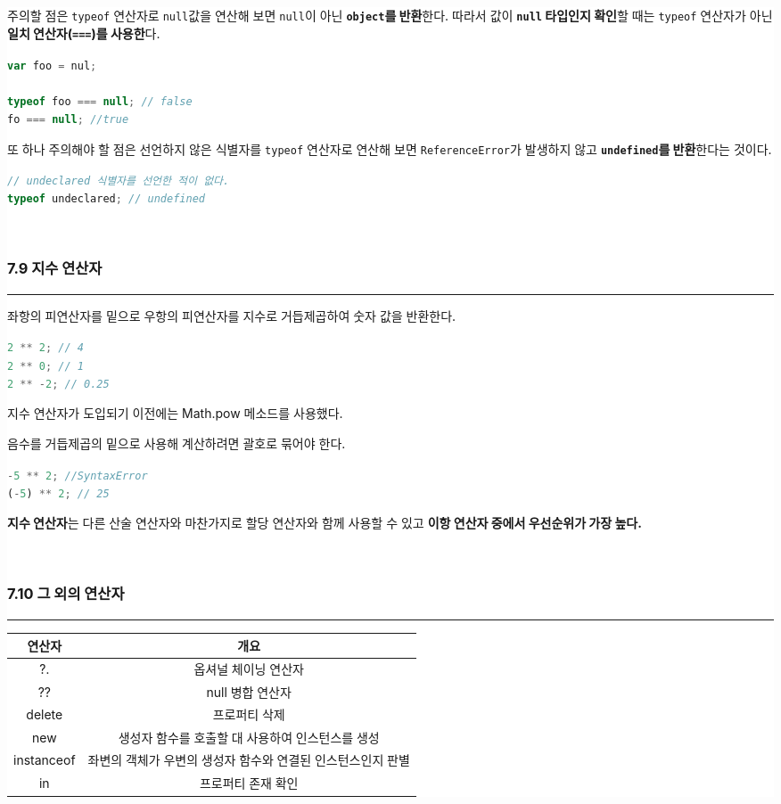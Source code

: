 주의할 점은 `typeof` 연산자로 `null`값을 연산해 보면 `null`이 아닌 **`object`를 반환**한다. 따라서 값이 **`null` 타입인지 확인**할 때는 `typeof` 연산자가 아닌 **일치 연산자(`===`)를 사용한**다.

```js
var foo = nul;

typeof foo === null; // false
fo === null; //true
```

또 하나 주의해야 할 점은 선언하지 않은 식별자를 `typeof` 연산자로 연산해 보면 `ReferenceError`가 발생하지 않고 **`undefined`를 반환**한다는 것이다.

```js
// undeclared 식별자를 선언한 적이 없다.
typeof undeclared; // undefined
```

<br>

### 7.9 지수 연산자

---

좌항의 피연산자를 밑으로 우항의 피연산자를 지수로 거듭제곱하여 숫자 값을 반환한다.

```js
2 ** 2; // 4
2 ** 0; // 1
2 ** -2; // 0.25
```

지수 연산자가 도입되기 이전에는 Math.pow 메소드를 사용했다.

음수를 거듭제곱의 밑으로 사용해 계산하려면 괄호로 묶어야 한다.

```js
-5 ** 2; //SyntaxError
(-5) ** 2; // 25
```

**지수 연산자**는 다른 산술 연산자와 마찬가지로 할당 연산자와 함께 사용할 수 있고 **이항 연산자 중에서 우선순위가 가장 높다.**

<br>

### 7.10 그 외의 연산자

---

|   연산자   |                            개요                             |
| :--------: | :---------------------------------------------------------: |
|     ?.     |                    옵셔널 체이닝 연산자                     |
|     ??     |                      null 병합 연산자                       |
|   delete   |                        프로퍼티 삭제                        |
|    new     |      생성자 함수를 호출할 대 사용하여 인스턴스를 생성       |
| instanceof | 좌변의 객체가 우변의 생성자 함수와 연결된 인스턴스인지 판별 |
|     in     |                     프로퍼티 존재 확인                      |

